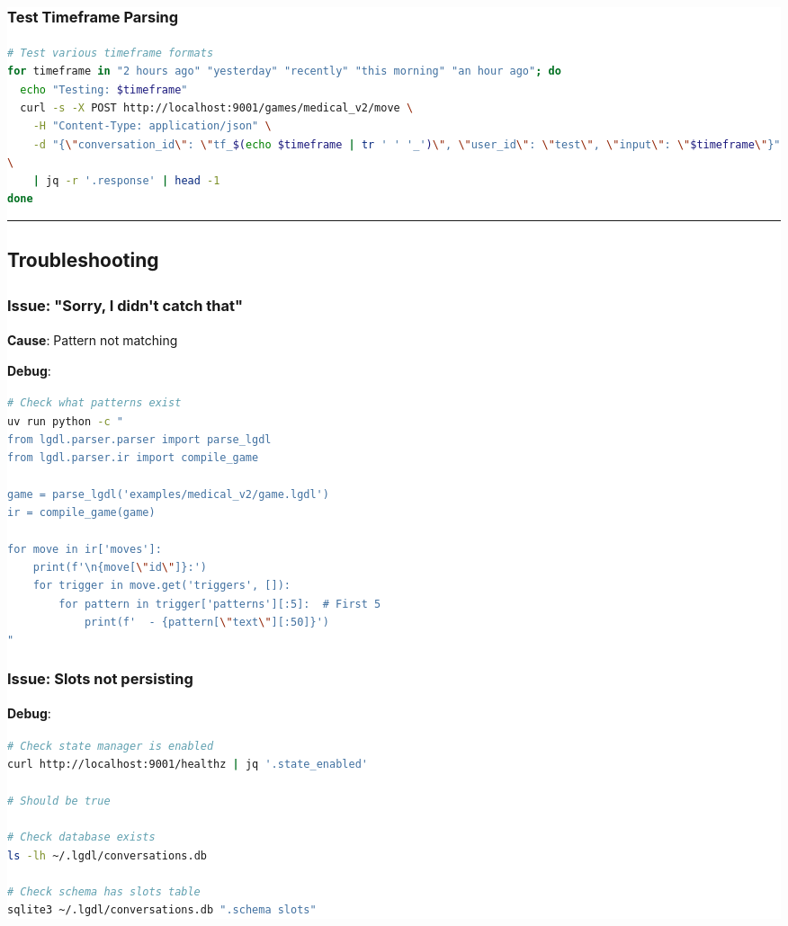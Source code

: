 ### Test Timeframe Parsing

```bash
# Test various timeframe formats
for timeframe in "2 hours ago" "yesterday" "recently" "this morning" "an hour ago"; do
  echo "Testing: $timeframe"
  curl -s -X POST http://localhost:9001/games/medical_v2/move \
    -H "Content-Type: application/json" \
    -d "{\"conversation_id\": \"tf_$(echo $timeframe | tr ' ' '_')\", \"user_id\": \"test\", \"input\": \"$timeframe\"}" \
    | jq -r '.response' | head -1
done
```

---

## Troubleshooting

### Issue: "Sorry, I didn't catch that"

**Cause**: Pattern not matching

**Debug**:
```bash
# Check what patterns exist
uv run python -c "
from lgdl.parser.parser import parse_lgdl
from lgdl.parser.ir import compile_game

game = parse_lgdl('examples/medical_v2/game.lgdl')
ir = compile_game(game)

for move in ir['moves']:
    print(f'\n{move[\"id\"]}:')
    for trigger in move.get('triggers', []):
        for pattern in trigger['patterns'][:5]:  # First 5
            print(f'  - {pattern[\"text\"][:50]}')
"
```

### Issue: Slots not persisting

**Debug**:
```bash
# Check state manager is enabled
curl http://localhost:9001/healthz | jq '.state_enabled'

# Should be true

# Check database exists
ls -lh ~/.lgdl/conversations.db

# Check schema has slots table
sqlite3 ~/.lgdl/conversations.db ".schema slots"
```
